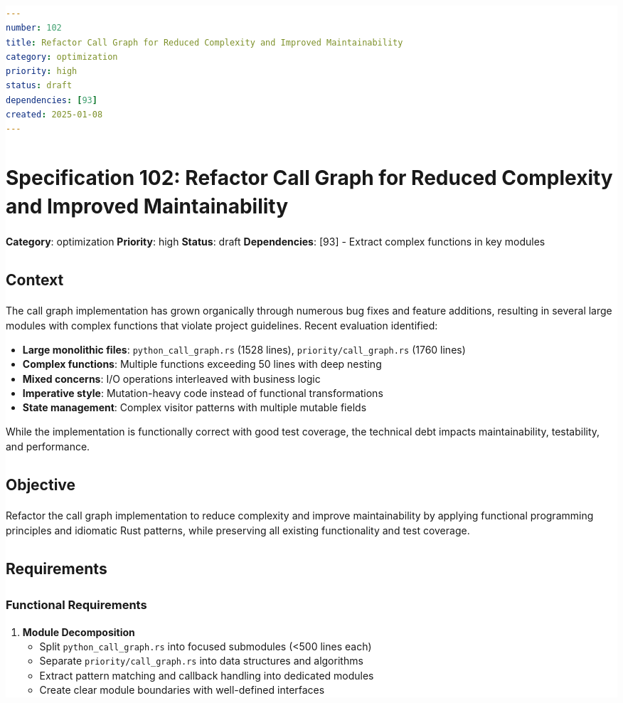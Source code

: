```yaml
---
number: 102
title: Refactor Call Graph for Reduced Complexity and Improved Maintainability
category: optimization
priority: high
status: draft
dependencies: [93]
created: 2025-01-08
---
```


# Specification 102: Refactor Call Graph for Reduced Complexity and Improved Maintainability

**Category**: optimization
**Priority**: high
**Status**: draft
**Dependencies**: [93] - Extract complex functions in key modules

## Context

The call graph implementation has grown organically through numerous bug fixes and feature additions, resulting in several large modules with complex functions that violate project guidelines. Recent evaluation identified:

- **Large monolithic files**: `python_call_graph.rs` (1528 lines), `priority/call_graph.rs` (1760 lines)
- **Complex functions**: Multiple functions exceeding 50 lines with deep nesting
- **Mixed concerns**: I/O operations interleaved with business logic
- **Imperative style**: Mutation-heavy code instead of functional transformations
- **State management**: Complex visitor patterns with multiple mutable fields

While the implementation is functionally correct with good test coverage, the technical debt impacts maintainability, testability, and performance.

## Objective

Refactor the call graph implementation to reduce complexity and improve maintainability by applying functional programming principles and idiomatic Rust patterns, while preserving all existing functionality and test coverage.

## Requirements

### Functional Requirements

1. **Module Decomposition**
   - Split `python_call_graph.rs` into focused submodules (<500 lines each)
   - Separate `priority/call_graph.rs` into data structures and algorithms
   - Extract pattern matching and callback handling into dedicated modules
   - Create clear module boundaries with well-defined interfaces
